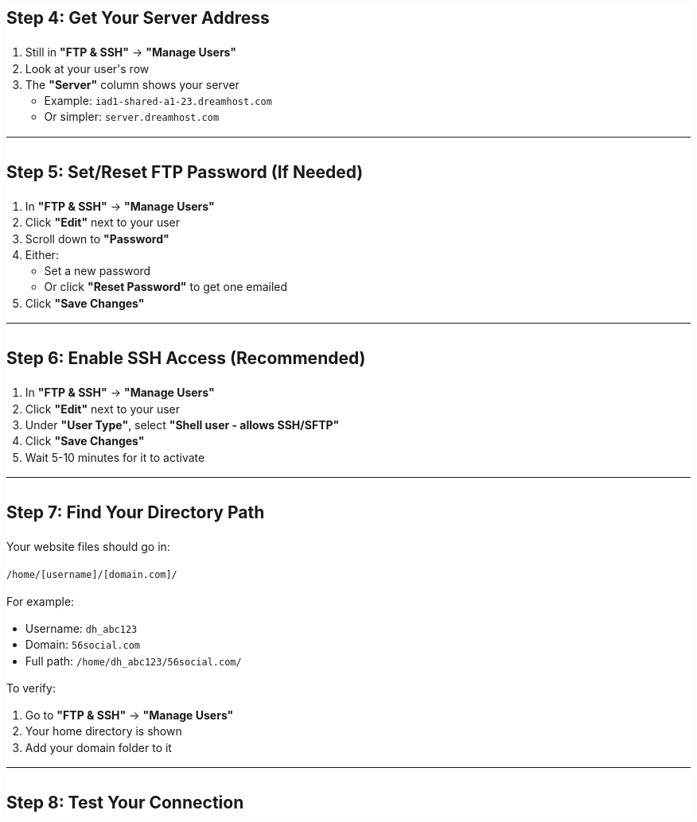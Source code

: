 
## Step 4: Get Your Server Address

1. Still in **"FTP & SSH"** → **"Manage Users"**
2. Look at your user's row
3. The **"Server"** column shows your server
   - Example: `iad1-shared-a1-23.dreamhost.com`
   - Or simpler: `server.dreamhost.com`

---

## Step 5: Set/Reset FTP Password (If Needed)

1. In **"FTP & SSH"** → **"Manage Users"**
2. Click **"Edit"** next to your user
3. Scroll down to **"Password"**
4. Either:
   - Set a new password
   - Or click **"Reset Password"** to get one emailed
5. Click **"Save Changes"**

---

## Step 6: Enable SSH Access (Recommended)

1. In **"FTP & SSH"** → **"Manage Users"**
2. Click **"Edit"** next to your user
3. Under **"User Type"**, select **"Shell user - allows SSH/SFTP"**
4. Click **"Save Changes"**
5. Wait 5-10 minutes for it to activate

---

## Step 7: Find Your Directory Path

Your website files should go in:
```
/home/[username]/[domain.com]/
```

For example:
- Username: `dh_abc123`
- Domain: `56social.com`
- Full path: `/home/dh_abc123/56social.com/`

To verify:
1. Go to **"FTP & SSH"** → **"Manage Users"**
2. Your home directory is shown
3. Add your domain folder to it

---

## Step 8: Test Your Connection
